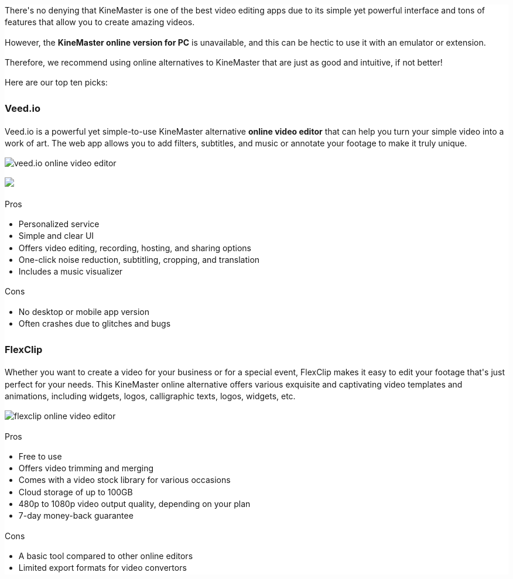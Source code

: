 There's no denying that KineMaster is one of the best video editing apps due to its simple yet powerful interface and tons of features that allow you to create amazing videos.

However, the **KineMaster online version for PC** is unavailable, and this can be hectic to use it with an emulator or extension.

Therefore, we recommend using online alternatives to KineMaster that are just as good and intuitive, if not better!

Here are our top ten picks:

### Veed.io

Veed.io is a powerful yet simple-to-use KineMaster alternative **online video editor** that can help you turn your simple video into a work of art. The web app allows you to add filters, subtitles, and music or annotate your footage to make it truly unique.

![veed.io online video editor](https://images.wondershare.com/filmora/article-images/2023/01/veed_io-online-video-editor.png)

<a href="https://secure.2checkout.com/order/checkout.php?PRODS=4715391&QTY=1&AFFILIATE=108875&CART=1"><img src="https://secure.avangate.com/images/merchant/7f687767ccf20fcea1c9dc4a5adc2326/Digisigner_banner_728_x_90_color_version.png" border="0"></a>


 Pros

* Personalized service
* Simple and clear UI
* Offers video editing, recording, hosting, and sharing options
* One-click noise reduction, subtitling, cropping, and translation
* Includes a music visualizer

 Cons

* No desktop or mobile app version
* Often crashes due to glitches and bugs

### FlexClip

Whether you want to create a video for your business or for a special event, FlexClip makes it easy to edit your footage that's just perfect for your needs. This KineMaster online alternative offers various exquisite and captivating video templates and animations, including widgets, logos, calligraphic texts, logos, widgets, etc.

![flexclip online video editor](https://images.wondershare.com/filmora/article-images/2023/01/flexclip-online-video-editor.png)

 Pros

* Free to use
* Offers video trimming and merging
* Comes with a video stock library for various occasions
* Cloud storage of up to 100GB
* 480p to 1080p video output quality, depending on your plan
* 7-day money-back guarantee

 Cons

* A basic tool compared to other online editors
* Limited export formats for video convertors
